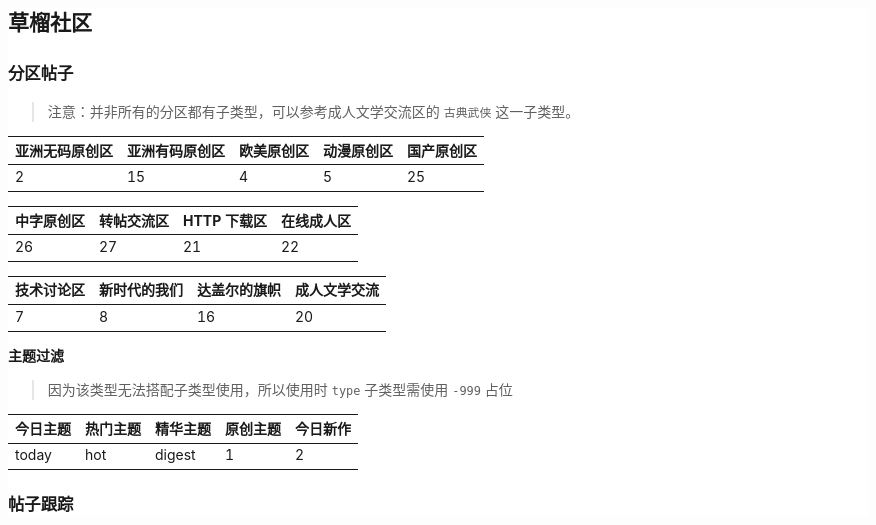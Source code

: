 ## 草榴社区 <Site url="t66y.com"/>

### 分区帖子 <Site url="t66y.com" size="sm" />

<Route namespace="t66y" :data='{"path":"/:id/:type?/:search?","categories":["multimedia","popular"],"example":"/t66y/20/2","parameters":{"id":"分区 id, 可在分区页 URL 中找到","type":"类型 id, 可在分区类型过滤后的 URL 中找到","search":"主题类型筛选，可在分区主题类型筛选后的 URL 中找到，默认为 `today`"},"features":{"requireConfig":false,"requirePuppeteer":false,"antiCrawler":true,"supportBT":false,"supportPodcast":false,"supportScihub":false,"nsfw":true},"name":"分区帖子","maintainers":["zhboner"],"description":"> 注意：并非所有的分区都有子类型，可以参考成人文学交流区的 `古典武侠` 这一子类型。\n\n| 亚洲无码原创区 | 亚洲有码原创区 | 欧美原创区 | 动漫原创区 | 国产原创区 |\n| -------------- | -------------- | ---------- | ---------- | ---------- |\n| 2              | 15             | 4          | 5          | 25         |\n\n| 中字原创区 | 转帖交流区 | HTTP 下载区 | 在线成人区 |\n| ---------- | ---------- | ----------- | ---------- |\n| 26         | 27         | 21          | 22         |\n\n| 技术讨论区 | 新时代的我们 | 达盖尔的旗帜 | 成人文学交流 |\n| ---------- | ------------ | ------------ | ------------ |\n| 7          | 8            | 16           | 20           |\n\n  **主题过滤**\n\n  > 因为该类型无法搭配子类型使用，所以使用时 `type` 子类型需使用 `-999` 占位\n\n| 今日主题 | 热门主题 | 精华主题 | 原创主题 | 今日新作  |\n| ------- | ------- | ------- | ------- | ------ |\n| today   | hot     | digest  | 1       | 2      |","location":"index.ts","heat":22777,"topFeeds":[{"type":"feed","id":"43210762934293504","url":"rsshub://t66y/16","title":"[今日主题] 達蓋爾的旗幟 | 草榴社區 - t66y.com","description":"[今日主题] 達蓋爾的旗幟 | 草榴社區 - t66y.com - Powered by RSSHub","siteUrl":"https://www.t66y.com/thread0806.php?fid=16&search=today","image":null,"errorMessage":null,"errorAt":null,"ownerUserId":null},{"type":"feed","id":"41719104290720768","url":"rsshub://t66y/7","title":"[今日主题] 技術討論區 | 草榴社區 - t66y.com","description":"[今日主题] 技術討論區 | 草榴社區 - t66y.com - Powered by RSSHub","siteUrl":"https://www.t66y.com/thread0806.php?fid=7&search=today","image":null,"errorMessage":"Failed query: rollback\nparams: ","errorAt":"2025-09-07T19:08:05.992Z","ownerUserId":null}]}' :test='{"code":0}' />

> 注意：并非所有的分区都有子类型，可以参考成人文学交流区的 `古典武侠` 这一子类型。

| 亚洲无码原创区 | 亚洲有码原创区 | 欧美原创区 | 动漫原创区 | 国产原创区 |
| -------------- | -------------- | ---------- | ---------- | ---------- |
| 2              | 15             | 4          | 5          | 25         |

| 中字原创区 | 转帖交流区 | HTTP 下载区 | 在线成人区 |
| ---------- | ---------- | ----------- | ---------- |
| 26         | 27         | 21          | 22         |

| 技术讨论区 | 新时代的我们 | 达盖尔的旗帜 | 成人文学交流 |
| ---------- | ------------ | ------------ | ------------ |
| 7          | 8            | 16           | 20           |

  **主题过滤**

  > 因为该类型无法搭配子类型使用，所以使用时 `type` 子类型需使用 `-999` 占位

| 今日主题 | 热门主题 | 精华主题 | 原创主题 | 今日新作  |
| ------- | ------- | ------- | ------- | ------ |
| today   | hot     | digest  | 1       | 2      |

### 帖子跟踪 <Site url="t66y.com" size="sm" />
